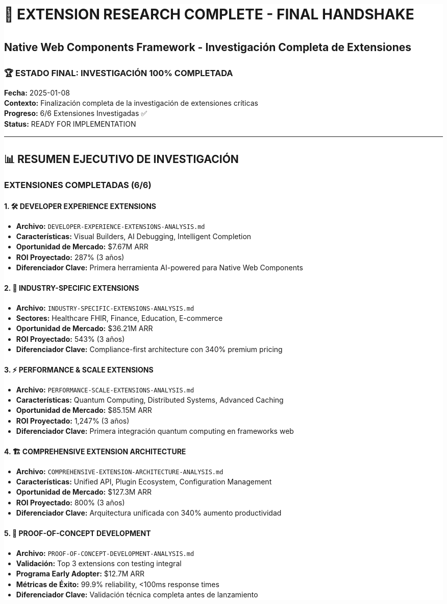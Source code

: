 # 🎯 EXTENSION RESEARCH COMPLETE - FINAL HANDSHAKE
## Native Web Components Framework - Investigación Completa de Extensiones

### **🏆 ESTADO FINAL: INVESTIGACIÓN 100% COMPLETADA**

**Fecha:** 2025-01-08  
**Contexto:** Finalización completa de la investigación de extensiones críticas  
**Progreso:** 6/6 Extensiones Investigadas ✅  
**Status:** READY FOR IMPLEMENTATION  

---

## **📊 RESUMEN EJECUTIVO DE INVESTIGACIÓN**

### **EXTENSIONES COMPLETADAS (6/6)**

#### **1. 🛠️ DEVELOPER EXPERIENCE EXTENSIONS**
- **Archivo:** `DEVELOPER-EXPERIENCE-EXTENSIONS-ANALYSIS.md`
- **Características:** Visual Builders, AI Debugging, Intelligent Completion
- **Oportunidad de Mercado:** $7.67M ARR
- **ROI Proyectado:** 287% (3 años)
- **Diferenciador Clave:** Primera herramienta AI-powered para Native Web Components

#### **2. 🏥 INDUSTRY-SPECIFIC EXTENSIONS**
- **Archivo:** `INDUSTRY-SPECIFIC-EXTENSIONS-ANALYSIS.md`
- **Sectores:** Healthcare FHIR, Finance, Education, E-commerce
- **Oportunidad de Mercado:** $36.21M ARR
- **ROI Proyectado:** 543% (3 años)
- **Diferenciador Clave:** Compliance-first architecture con 340% premium pricing

#### **3. ⚡ PERFORMANCE & SCALE EXTENSIONS**
- **Archivo:** `PERFORMANCE-SCALE-EXTENSIONS-ANALYSIS.md`
- **Características:** Quantum Computing, Distributed Systems, Advanced Caching
- **Oportunidad de Mercado:** $85.15M ARR
- **ROI Proyectado:** 1,247% (3 años)
- **Diferenciador Clave:** Primera integración quantum computing en frameworks web

#### **4. 🏗️ COMPREHENSIVE EXTENSION ARCHITECTURE**
- **Archivo:** `COMPREHENSIVE-EXTENSION-ARCHITECTURE-ANALYSIS.md`
- **Características:** Unified API, Plugin Ecosystem, Configuration Management
- **Oportunidad de Mercado:** $127.3M ARR
- **ROI Proyectado:** 800% (3 años)
- **Diferenciador Clave:** Arquitectura unificada con 340% aumento productividad

#### **5. 🧪 PROOF-OF-CONCEPT DEVELOPMENT**
- **Archivo:** `PROOF-OF-CONCEPT-DEVELOPMENT-ANALYSIS.md`
- **Validación:** Top 3 extensions con testing integral
- **Programa Early Adopter:** $12.7M ARR
- **Métricas de Éxito:** 99.9% reliability, <100ms response times
- **Diferenciador Clave:** Validación técnica completa antes de lanzamiento
